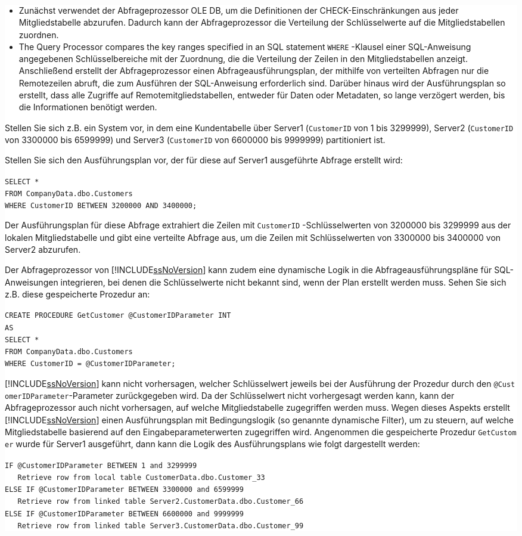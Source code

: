 * Zunächst verwendet der Abfrageprozessor OLE DB, um die Definitionen der CHECK-Einschränkungen aus jeder Mitgliedstabelle abzurufen. Dadurch kann der Abfrageprozessor die Verteilung der Schlüsselwerte auf die Mitgliedstabellen zuordnen.
* The Query Processor compares the key ranges specified in an SQL statement `WHERE` -Klausel einer SQL-Anweisung angegebenen Schlüsselbereiche mit der Zuordnung, die die Verteilung der Zeilen in den Mitgliedstabellen anzeigt. Anschließend erstellt der Abfrageprozessor einen Abfrageausführungsplan, der mithilfe von verteilten Abfragen nur die Remotezeilen abruft, die zum Ausführen der SQL-Anweisung erforderlich sind. Darüber hinaus wird der Ausführungsplan so erstellt, dass alle Zugriffe auf Remotemitgliedstabellen, entweder für Daten oder Metadaten, so lange verzögert werden, bis die Informationen benötigt werden.

Stellen Sie sich z.B. ein System vor, in dem eine Kundentabelle über Server1 (`CustomerID` von 1 bis 3299999), Server2 (`CustomerID` von 3300000 bis 6599999) und Server3 (`CustomerID` von 6600000 bis 9999999) partitioniert ist.

Stellen Sie sich den Ausführungsplan vor, der für diese auf Server1 ausgeführte Abfrage erstellt wird:

```tsql
SELECT *
FROM CompanyData.dbo.Customers
WHERE CustomerID BETWEEN 3200000 AND 3400000;
```

Der Ausführungsplan für diese Abfrage extrahiert die Zeilen mit `CustomerID` -Schlüsselwerten von 3200000 bis 3299999 aus der lokalen Mitgliedstabelle und gibt eine verteilte Abfrage aus, um die Zeilen mit Schlüsselwerten von 3300000 bis 3400000 von Server2 abzurufen.

Der Abfrageprozessor von [!INCLUDE[ssNoVersion](../includes/ssnoversion-md.md)] kann zudem eine dynamische Logik in die Abfrageausführungspläne für SQL-Anweisungen integrieren, bei denen die Schlüsselwerte nicht bekannt sind, wenn der Plan erstellt werden muss. Sehen Sie sich z.B. diese gespeicherte Prozedur an:

```tsql
CREATE PROCEDURE GetCustomer @CustomerIDParameter INT
AS
SELECT *
FROM CompanyData.dbo.Customers
WHERE CustomerID = @CustomerIDParameter;
```

[!INCLUDE[ssNoVersion](../includes/ssnoversion-md.md)] kann nicht vorhersagen, welcher Schlüsselwert jeweils bei der Ausführung der Prozedur durch den `@CustomerIDParameter`-Parameter zurückgegeben wird. Da der Schlüsselwert nicht vorhergesagt werden kann, kann der Abfrageprozessor auch nicht vorhersagen, auf welche Mitgliedstabelle zugegriffen werden muss. Wegen dieses Aspekts erstellt [!INCLUDE[ssNoVersion](../includes/ssnoversion-md.md)] einen Ausführungsplan mit Bedingungslogik (so genannte dynamische Filter), um zu steuern, auf welche Mitgliedstabelle basierend auf den Eingabeparameterwerten zugegriffen wird. Angenommen die gespeicherte Prozedur `GetCustomer` wurde für Server1 ausgeführt, dann kann die Logik des Ausführungsplans wie folgt dargestellt werden:

```tsql
IF @CustomerIDParameter BETWEEN 1 and 3299999
   Retrieve row from local table CustomerData.dbo.Customer_33
ELSE IF @CustomerIDParameter BETWEEN 3300000 and 6599999
   Retrieve row from linked table Server2.CustomerData.dbo.Customer_66
ELSE IF @CustomerIDParameter BETWEEN 6600000 and 9999999
   Retrieve row from linked table Server3.CustomerData.dbo.Customer_99
```
